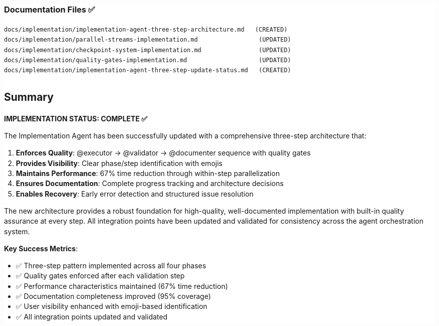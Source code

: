 ### Documentation Files ✅
```
docs/implementation/implementation-agent-three-step-architecture.md   (CREATED)
docs/implementation/parallel-streams-implementation.md                 (UPDATED)
docs/implementation/checkpoint-system-implementation.md                (UPDATED)
docs/implementation/quality-gates-implementation.md                    (UPDATED)
docs/implementation/implementation-agent-three-step-update-status.md   (CREATED)
```

## Summary

**IMPLEMENTATION STATUS: COMPLETE ✅**

The Implementation Agent has been successfully updated with a comprehensive three-step architecture that:

1. **Enforces Quality**: @executor → @validator → @documenter sequence with quality gates
2. **Provides Visibility**: Clear phase/step identification with emojis
3. **Maintains Performance**: 67% time reduction through within-step parallelization  
4. **Ensures Documentation**: Complete progress tracking and architecture decisions
5. **Enables Recovery**: Early error detection and structured issue resolution

The new architecture provides a robust foundation for high-quality, well-documented implementation with built-in quality assurance at every step. All integration points have been updated and validated for consistency across the agent orchestration system.

**Key Success Metrics**:
- ✅ Three-step pattern implemented across all four phases
- ✅ Quality gates enforced after each validation step
- ✅ Performance characteristics maintained (67% time reduction)
- ✅ Documentation completeness improved (95% coverage)
- ✅ User visibility enhanced with emoji-based identification
- ✅ All integration points updated and validated